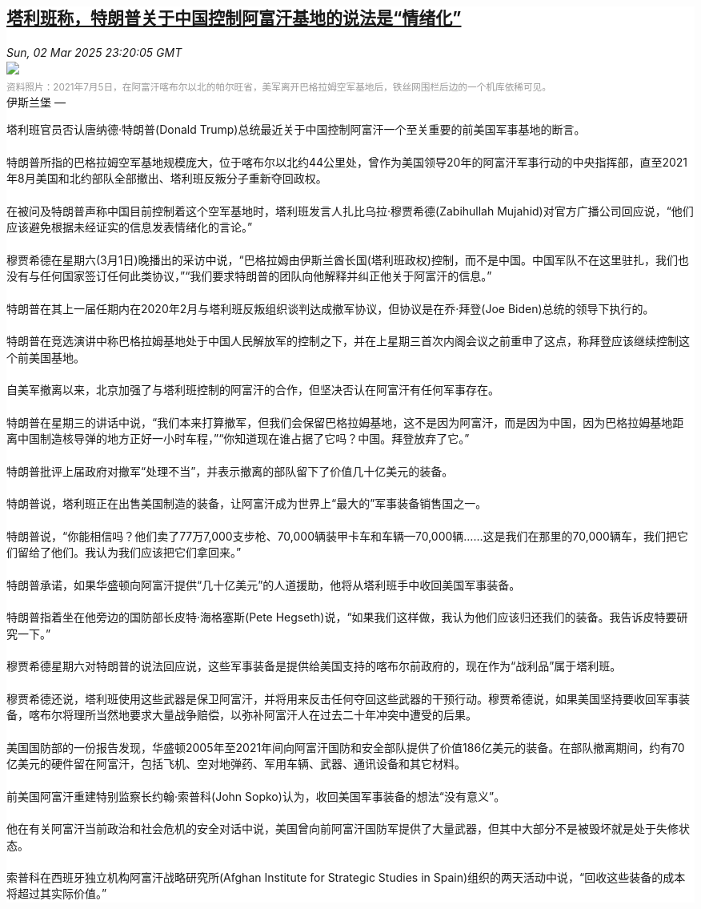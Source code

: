 
[塔利班称，特朗普关于中国控制阿富汗基地的说法是“情绪化”](https://www.voachinese.com/a/taliban-refute-trump-claim-20250302/7994496.html)
------

<div><i>Sun, 02 Mar 2025 23:20:05 GMT</i></div><img src="https://images.weserv.nl?url=gdb.voanews.com/01000000-0aff-0242-54ee-08db12afab03_r1_s_w900.jpg" width="100%"><div><small style="color: #999;">资料照片：2021年7月5日，在阿富汗喀布尔以北的帕尔旺省，美军离开巴格拉姆空军基地后，铁丝网围栏后边的一个机库依稀可见。</small></div>伊斯兰堡 — <p>塔利班官员否认唐纳德·特朗普(Donald Trump)总统最近关于中国控制阿富汗一个至关重要的前美国军事基地的断言。<br /><br />特朗普所指的巴格拉姆空军基地规模庞大，位于喀布尔以北约44公里处，曾作为美国领导20年的阿富汗军事行动的中央指挥部，直至2021年8月美国和北约部队全部撤出、塔利班反叛分子重新夺回政权。<br /><br />在被问及特朗普声称中国目前控制着这个空军基地时，塔利班发言人扎比乌拉·穆贾希德(Zabihullah Mujahid)对官方广播公司回应说，“他们应该避免根据未经证实的信息发表情绪化的言论。”<br /><br />穆贾希德在星期六(3月1日)晚播出的采访中说，“巴格拉姆由伊斯兰酋长国(塔利班政权)控制，而不是中国。中国军队不在这里驻扎，我们也没有与任何国家签订任何此类协议，”“我们要求特朗普的团队向他解释并纠正他关于阿富汗的信息。”<br /><br />特朗普在其上一届任期内在2020年2月与塔利班反叛组织谈判达成撤军协议，但协议是在乔·拜登(Joe Biden)总统的领导下执行的。<br /><br />特朗普在竞选演讲中称巴格拉姆基地处于中国人民解放军的控制之下，并在上星期三首次内阁会议之前重申了这点，称拜登应该继续控制这个前美国基地。<br /><br />自美军撤离以来，北京加强了与塔利班控制的阿富汗的合作，但坚决否认在阿富汗有任何军事存在。<br /><br />特朗普在星期三的讲话中说，“我们本来打算撤军，但我们会保留巴格拉姆基地，这不是因为阿富汗，而是因为中国，因为巴格拉姆基地距离中国制造核导弹的地方正好一小时车程，”“你知道现在谁占据了它吗？中国。拜登放弃了它。”<br /><br />特朗普批评上届政府对撤军“处理不当”，并表示撤离的部队留下了价值几十亿美元的装备。<br /><br />特朗普说，塔利班正在出售美国制造的装备，让阿富汗成为世界上“最大的”军事装备销售国之一。<br /><br />特朗普说，“你能相信吗？他们卖了77万7,000支步枪、70,000辆装甲卡车和车辆—70,000辆……这是我们在那里的70,000辆车，我们把它们留给了他们。我认为我们应该把它们拿回来。”<br /><br />特朗普承诺，如果华盛顿向阿富汗提供“几十亿美元”的人道援助，他将从塔利班手中收回美国军事装备。<br /><br />特朗普指着坐在他旁边的国防部长皮特·海格塞斯(Pete Hegseth)说，“如果我们这样做，我认为他们应该归还我们的装备。我告诉皮特要研究一下。”<br /><br />穆贾希德星期六对特朗普的说法回应说，这些军事装备是提供给美国支持的喀布尔前政府的，现在作为“战利品”属于塔利班。<br /><br />穆贾希德还说，塔利班使用这些武器是保卫阿富汗，并将用来反击任何夺回这些武器的干预行动。穆贾希德说，如果美国坚持要收回军事装备，喀布尔将理所当然地要求大量战争赔偿，以弥补阿富汗人在过去二十年冲突中遭受的后果。<br /><br />美国国防部的一份报告发现，华盛顿2005年至2021年间向阿富汗国防和安全部队提供了价值186亿美元的装备。在部队撤离期间，约有70亿美元的硬件留在阿富汗，包括飞机、空对地弹药、军用车辆、武器、通讯设备和其它材料。<br /><br />前美国阿富汗重建特别监察长约翰·索普科(John Sopko)认为，收回美国军事装备的想法“没有意义”。<br /><br />他在有关阿富汗当前政治和社会危机的安全对话中说，美国曾向前阿富汗国防军提供了大量武器，但其中大部分不是被毁坏就是处于失修状态。<br /><br />索普科在西班牙独立机构阿富汗战略研究所(Afghan Institute for Strategic Studies in Spain)组织的两天活动中说，“回收这些装备的成本将超过其实际价值。”</p>
